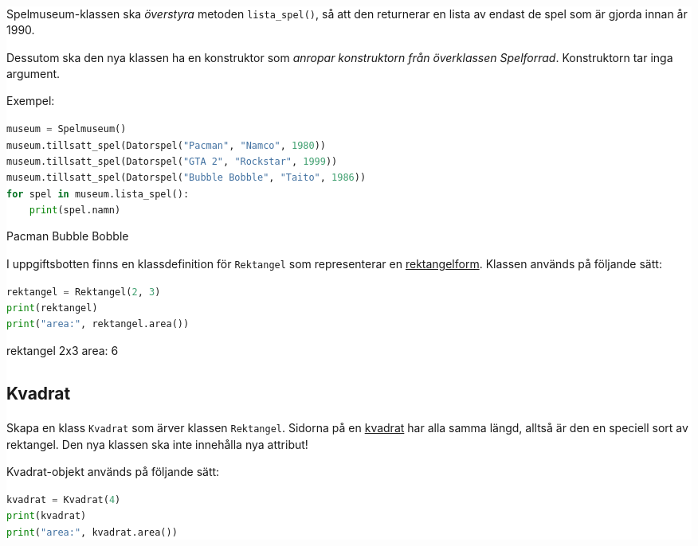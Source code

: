 Spelmuseum-klassen ska _överstyra_ metoden `lista_spel()`, så att den returnerar en lista av endast de spel som är gjorda innan år 1990.

Dessutom ska den nya klassen ha en konstruktor som _anropar konstruktorn från överklassen Spelforrad_. Konstruktorn tar inga argument.

Exempel:

```python
museum = Spelmuseum()
museum.tillsatt_spel(Datorspel("Pacman", "Namco", 1980))
museum.tillsatt_spel(Datorspel("GTA 2", "Rockstar", 1999))
museum.tillsatt_spel(Datorspel("Bubble Bobble", "Taito", 1986))
for spel in museum.lista_spel():
    print(spel.namn)
```

<sample-output>

Pacman
Bubble Bobble

</sample-output>

</programming-exercise>

<programming-exercise name='Pinta-alat' tmcname='osa10-03_pinta_alat'>

I uppgiftsbotten finns en klassdefinition för `Rektangel` som representerar en [rektangelform](https://sv.wikipedia.org/wiki/Rektangel). Klassen används på följande sätt:

```python
rektangel = Rektangel(2, 3)
print(rektangel)
print("area:", rektangel.area())
```

<sample-output>

rektangel 2x3
area: 6

</sample-output>

## Kvadrat

Skapa en klass `Kvadrat` som ärver klassen `Rektangel`. Sidorna på en [kvadrat](https://sv.wikipedia.org/wiki/Kvadrat) har alla samma längd, alltså är den en speciell sort av rektangel. Den nya klassen ska inte innehålla nya attribut!

Kvadrat-objekt används på följande sätt:

```python
kvadrat = Kvadrat(4)
print(kvadrat)
print("area:", kvadrat.area())
```

<sample-output>

